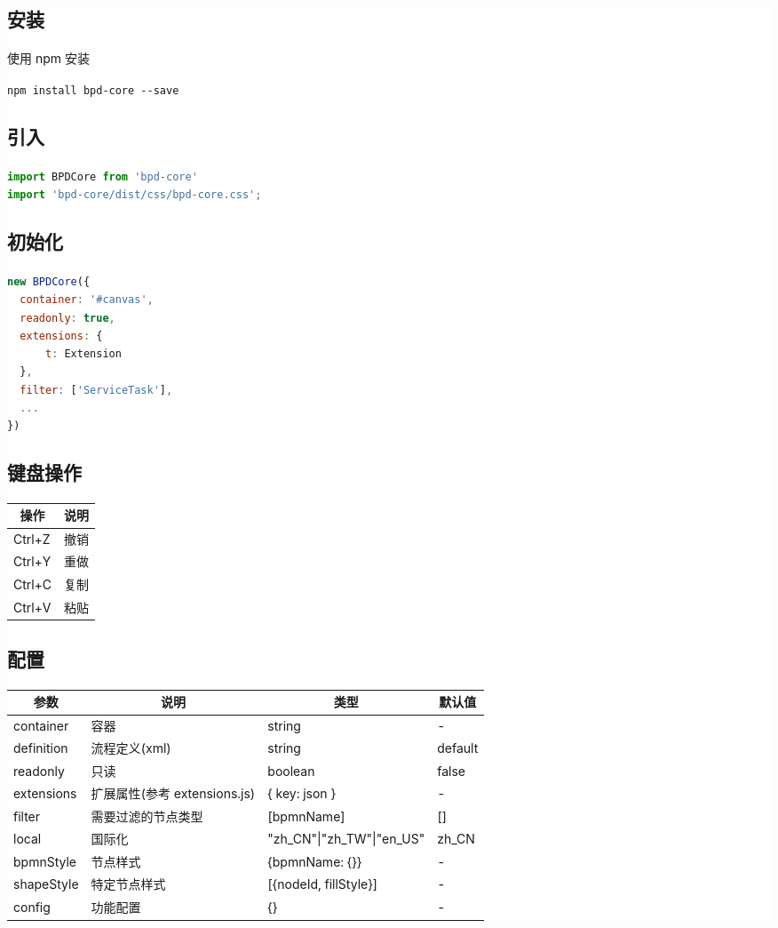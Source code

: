 ## 安装

使用 npm 安装

```
npm install bpd-core --save
```

## 引入

```javascript
import BPDCore from 'bpd-core'
import 'bpd-core/dist/css/bpd-core.css';
```

## 初始化

```js
new BPDCore({
  container: '#canvas',
  readonly: true,
  extensions: {
      t: Extension
  },
  filter: ['ServiceTask'],
  ...
})
```

## 键盘操作

| 操作   | 说明 |
| ------ | ---- |
| Ctrl+Z | 撤销 |
| Ctrl+Y | 重做 |
| Ctrl+C | 复制 |
| Ctrl+V | 粘贴 |

## 配置

| 参数       | 说明                         | 类型                      | 默认值  |
| ---------- | ---------------------------- | ------------------------- | ------- |
| container  | 容器                         | string                    | -       |
| definition | 流程定义(xml)                | string                    | default |
| readonly   | 只读                         | boolean                   | false   |
| extensions | 扩展属性(参考 extensions.js) | { key: json }             | -       |
| filter     | 需要过滤的节点类型           | [bpmnName]                | []      |
| local      | 国际化                       | "zh_CN"\|"zh_TW"\|"en_US" | zh_CN   |
| bpmnStyle  | 节点样式                     | {bpmnName: {}}            | -       |
| shapeStyle | 特定节点样式                 | [{nodeId, fillStyle}]     | -       |
| config     | 功能配置                     | {}                        | -       |

